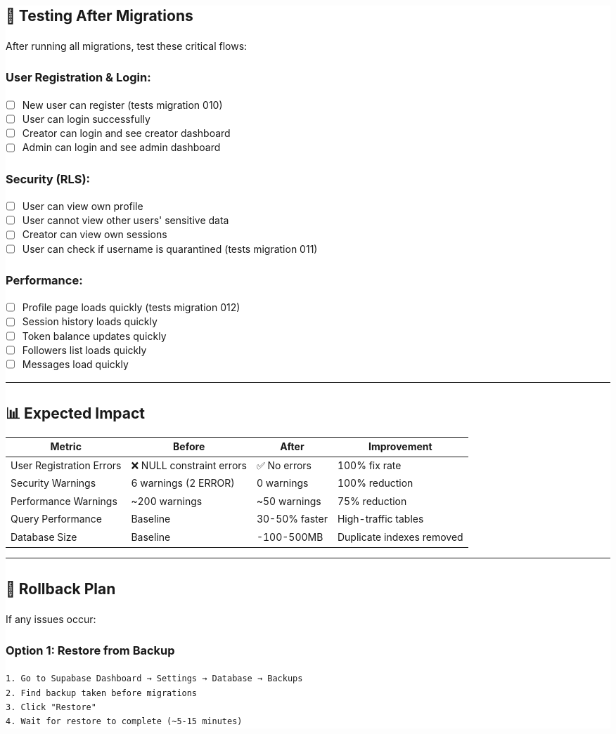 
## 🧪 Testing After Migrations

After running all migrations, test these critical flows:

### User Registration & Login:
- [ ] New user can register (tests migration 010)
- [ ] User can login successfully
- [ ] Creator can login and see creator dashboard
- [ ] Admin can login and see admin dashboard

### Security (RLS):
- [ ] User can view own profile
- [ ] User cannot view other users' sensitive data
- [ ] Creator can view own sessions
- [ ] User can check if username is quarantined (tests migration 011)

### Performance:
- [ ] Profile page loads quickly (tests migration 012)
- [ ] Session history loads quickly
- [ ] Token balance updates quickly
- [ ] Followers list loads quickly
- [ ] Messages load quickly

---

## 📊 Expected Impact

| Metric | Before | After | Improvement |
|--------|--------|-------|-------------|
| User Registration Errors | ❌ NULL constraint errors | ✅ No errors | 100% fix rate |
| Security Warnings | 6 warnings (2 ERROR) | 0 warnings | 100% reduction |
| Performance Warnings | ~200 warnings | ~50 warnings | 75% reduction |
| Query Performance | Baseline | 30-50% faster | High-traffic tables |
| Database Size | Baseline | -100-500MB | Duplicate indexes removed |

---

## 🔄 Rollback Plan

If any issues occur:

### Option 1: Restore from Backup
```
1. Go to Supabase Dashboard → Settings → Database → Backups
2. Find backup taken before migrations
3. Click "Restore"
4. Wait for restore to complete (~5-15 minutes)
```
